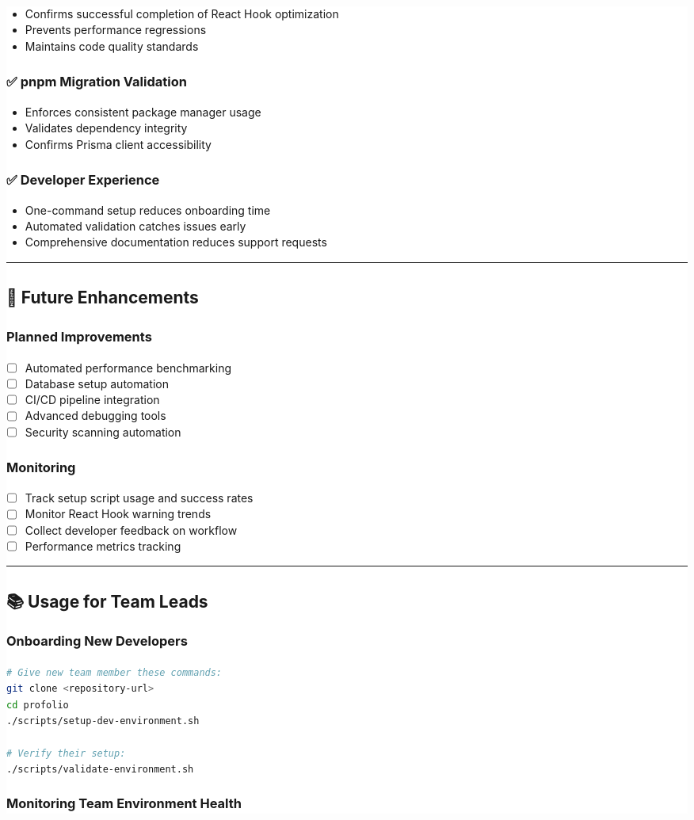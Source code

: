 - Confirms successful completion of React Hook optimization
- Prevents performance regressions
- Maintains code quality standards

### **✅ pnpm Migration Validation**

- Enforces consistent package manager usage
- Validates dependency integrity
- Confirms Prisma client accessibility

### **✅ Developer Experience**

- One-command setup reduces onboarding time
- Automated validation catches issues early
- Comprehensive documentation reduces support requests

---

## 🔮 **Future Enhancements**

### **Planned Improvements**

- [ ] Automated performance benchmarking
- [ ] Database setup automation
- [ ] CI/CD pipeline integration
- [ ] Advanced debugging tools
- [ ] Security scanning automation

### **Monitoring**

- [ ] Track setup script usage and success rates
- [ ] Monitor React Hook warning trends
- [ ] Collect developer feedback on workflow
- [ ] Performance metrics tracking

---

## 📚 **Usage for Team Leads**

### **Onboarding New Developers**

```bash
# Give new team member these commands:
git clone <repository-url>
cd profolio
./scripts/setup-dev-environment.sh

# Verify their setup:
./scripts/validate-environment.sh
```

### **Monitoring Team Environment Health**

